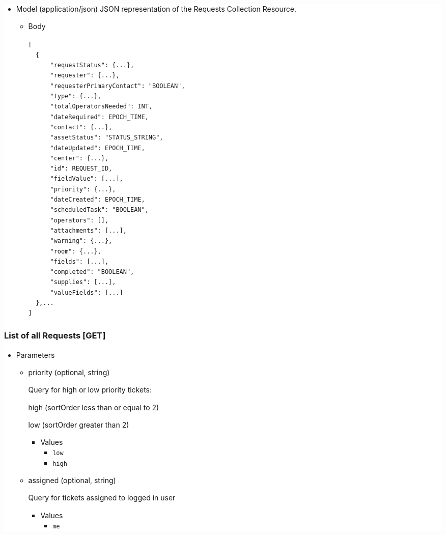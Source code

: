 + Model (application/json)
  JSON representation of the Requests Collection Resource.
    
    + Body

          [
            {
                "requestStatus": {...},
                "requester": {...},
                "requesterPrimaryContact": "BOOLEAN",
                "type": {...},
                "totalOperatorsNeeded": INT,
                "dateRequired": EPOCH_TIME,
                "contact": {...},
                "assetStatus": "STATUS_STRING",
                "dateUpdated": EPOCH_TIME,
                "center": {...},
                "id": REQUEST_ID,
                "fieldValue": [...],
                "priority": {...},
                "dateCreated": EPOCH_TIME,
                "scheduledTask": "BOOLEAN",
                "operators": [],
                "attachments": [...],
                "warning": {...},
                "room": {...},
                "fields": [...],
                "completed": "BOOLEAN",
                "supplies": [...],
                "valueFields": [...]
            },...
          ]

### List of all Requests [GET]

+ Parameters

    + priority (optional, string)

      Query for high or low priority tickets:

      high (sortOrder less than or equal to 2)

      low (sortOrder greater than 2)

        + Values
            + `low`
            + `high`

    + assigned (optional, string)

      Query for tickets assigned to logged in user

        + Values
            + `me`
